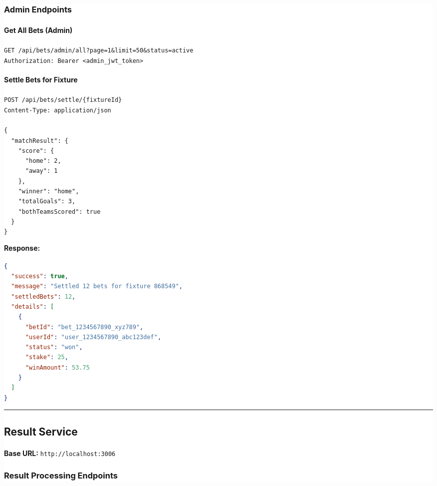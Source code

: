 ### Admin Endpoints

#### Get All Bets (Admin)
```http
GET /api/bets/admin/all?page=1&limit=50&status=active
Authorization: Bearer <admin_jwt_token>
```

#### Settle Bets for Fixture
```http
POST /api/bets/settle/{fixtureId}
Content-Type: application/json

{
  "matchResult": {
    "score": {
      "home": 2,
      "away": 1
    },
    "winner": "home",
    "totalGoals": 3,
    "bothTeamsScored": true
  }
}
```

**Response:**
```json
{
  "success": true,
  "message": "Settled 12 bets for fixture 868549",
  "settledBets": 12,
  "details": [
    {
      "betId": "bet_1234567890_xyz789",
      "userId": "user_1234567890_abc123def",
      "status": "won",
      "stake": 25,
      "winAmount": 53.75
    }
  ]
}
```

---

## Result Service

**Base URL:** `http://localhost:3006`

### Result Processing Endpoints
